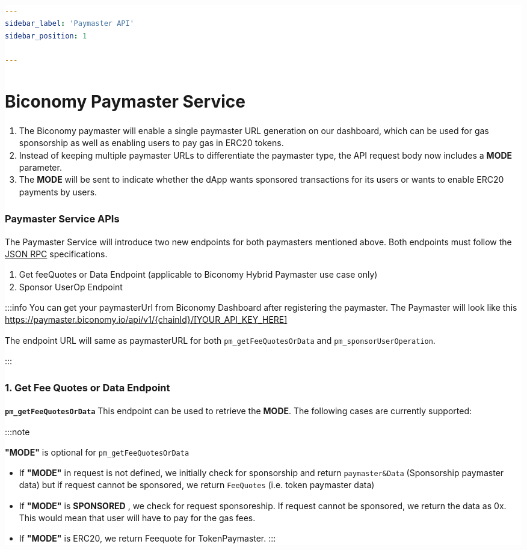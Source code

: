 ```yaml
---
sidebar_label: 'Paymaster API'
sidebar_position: 1

---
```


# Biconomy Paymaster Service


1. The Biconomy paymaster will enable a single paymaster URL generation on our dashboard, which can be used for gas sponsorship as well as enabling users to pay gas in ERC20 tokens.
2. Instead of keeping multiple paymaster URLs to differentiate the paymaster type, the API request body now includes a **MODE** parameter.
3. The **MODE** will be sent to indicate whether the dApp wants sponsored transactions for its users or wants to enable ERC20 payments by users.


### Paymaster Service APIs

The Paymaster Service will introduce two new endpoints for both paymasters mentioned above. Both endpoints must follow the [JSON RPC](https://www.jsonrpc.org/specification) specifications.

1. Get feeQuotes or Data Endpoint (applicable to Biconomy Hybrid Paymaster use case only)
2. Sponsor UserOp Endpoint


:::info
You can get your paymasterUrl from Biconomy Dashboard after registering the paymaster. The Paymaster will look like this
https://paymaster.biconomy.io/api/v1/{chainId}/[YOUR_API_KEY_HERE]

 The endpoint URL will same as paymasterURL for both `pm_getFeeQuotesOrData` and `pm_sponsorUserOperation`.

:::



### 1. Get Fee Quotes or Data Endpoint

**`pm_getFeeQuotesOrData`** This endpoint can be used to retrieve the **MODE**. The following cases are currently supported:

:::note

**"MODE"** is optional for `pm_getFeeQuotesOrData`

- If **"MODE"** in request is not defined, we initially check for sponsorship and return `paymaster&Data` (Sponsorship paymaster data) but if request cannot be sponsored, we return `FeeQuotes` (i.e. token paymaster data)

- If **"MODE"** is **SPONSORED** , we check for request sponsoreship. If request cannot be sponsored, we return the data as 0x. This would mean that user will have to pay for the gas fees. 

- If **"MODE"** is ERC20, we return Feequote for TokenPaymaster.
:::
